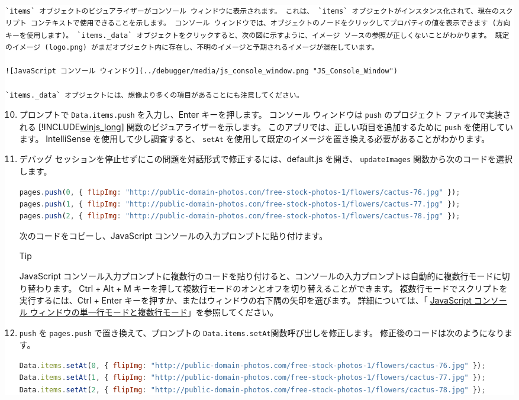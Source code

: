     `items` オブジェクトのビジュアライザーがコンソール ウィンドウに表示されます。 これは、 `items` オブジェクトがインスタンス化されて、現在のスクリプト コンテキストで使用できることを示します。 コンソール ウィンドウでは、オブジェクトのノードをクリックしてプロパティの値を表示できます (方向キーを使用します)。 `items._data` オブジェクトをクリックすると、次の図に示すように、イメージ ソースの参照が正しくないことがわかります。 既定のイメージ (logo.png) がまだオブジェクト内に存在し、不明のイメージと予期されるイメージが混在しています。

    ![JavaScript コンソール ウィンドウ](../debugger/media/js_console_window.png "JS_Console_Window")

    `items._data` オブジェクトには、想像より多くの項目があることにも注意してください。

10. プロンプトで `Data.items.push` を入力し、Enter キーを押します。 コンソール ウィンドウは `push` のプロジェクト ファイルで実装される [!INCLUDE[winjs_long](../debugger/includes/winjs_long_md.md)] 関数のビジュアライザーを示します。 このアプリでは、正しい項目を追加するために `push` を使用しています。 IntelliSense を使用して少し調査すると、 `setAt` を使用して既定のイメージを置き換える必要があることがわかります。

11. デバッグ セッションを停止せずにこの問題を対話形式で修正するには、default.js を開き、 `updateImages` 関数から次のコードを選択します。

    ```javascript
    pages.push(0, { flipImg: "http://public-domain-photos.com/free-stock-photos-1/flowers/cactus-76.jpg" });
    pages.push(1, { flipImg: "http://public-domain-photos.com/free-stock-photos-1/flowers/cactus-77.jpg" });
    pages.push(2, { flipImg: "http://public-domain-photos.com/free-stock-photos-1/flowers/cactus-78.jpg" });
    ```

     次のコードをコピーし、JavaScript コンソールの入力プロンプトに貼り付けます。

    > [!TIP]
    > JavaScript コンソール入力プロンプトに複数行のコードを貼り付けると、コンソールの入力プロンプトは自動的に複数行モードに切り替わります。 Ctrl + Alt + M キーを押して複数行モードのオンとオフを切り替えることができます。 複数行モードでスクリプトを実行するには、Ctrl + Enter キーを押すか、またはウィンドウの右下隅の矢印を選びます。 詳細については、「 [JavaScript コンソール ウィンドウの単一行モードと複数行モード](#SinglelineMultilineMode)」を参照してください。

12. `push` を `pages.push` で置き換えて、プロンプトの `Data.items.setAt`関数呼び出しを修正します。 修正後のコードは次のようになります。

    ```javascript
    Data.items.setAt(0, { flipImg: "http://public-domain-photos.com/free-stock-photos-1/flowers/cactus-76.jpg" });
    Data.items.setAt(1, { flipImg: "http://public-domain-photos.com/free-stock-photos-1/flowers/cactus-77.jpg" });
    Data.items.setAt(2, { flipImg: "http://public-domain-photos.com/free-stock-photos-1/flowers/cactus-78.jpg" });
    ```
